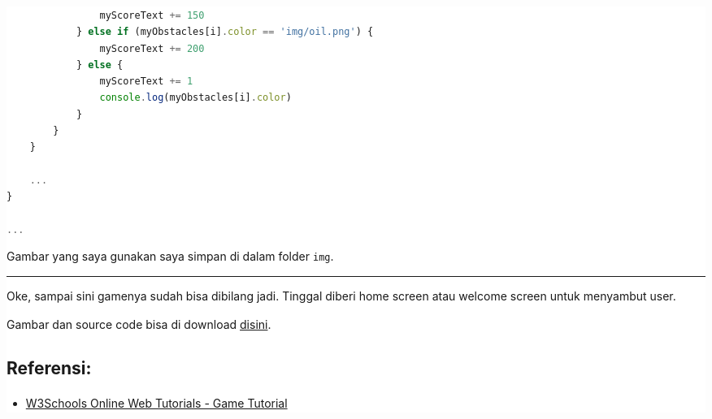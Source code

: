 ``` script.js
                myScoreText += 150
            } else if (myObstacles[i].color == 'img/oil.png') {
                myScoreText += 200
            } else {
                myScoreText += 1
                console.log(myObstacles[i].color)
            }
        }
    }

    ...
}

...
```

Gambar yang saya gunakan saya simpan di dalam folder `img`.

---

Oke, sampai sini gamenya sudah bisa dibilang jadi. Tinggal diberi home screen atau welcome screen untuk menyambut user.

Gambar dan source code bisa di download [disini](https://github.com/softdrink-pj/game-mobil-balap-javascript/archive/refs/heads/main.zip).

## Referensi:

- [W3Schools Online Web Tutorials - Game Tutorial](https://www.w3schools.com/graphics/game_intro.asp)
